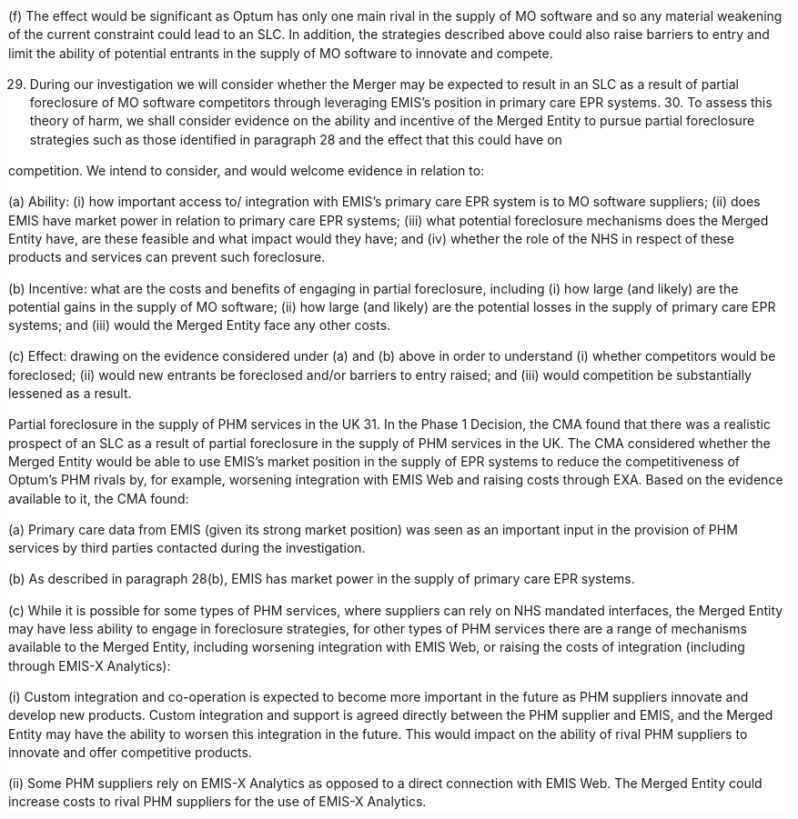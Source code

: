 (f) The effect would be significant as Optum has only one main rival in the supply of MO software and so any material weakening of the current constraint could lead to an SLC. In addition, the strategies described above could also raise barriers to entry and limit the ability of potential entrants in the supply of MO software to innovate and compete.

29. During our investigation we will consider whether the Merger may be expected to result in an SLC as a result of partial foreclosure of MO software competitors through leveraging EMIS’s position in primary care EPR systems. 30. To assess this theory of harm, we shall consider evidence on the ability and incentive of the Merged Entity to pursue partial foreclosure strategies such as those identified in paragraph 28 and the effect that this could have on

competition. We intend to consider, and would welcome evidence in relation to:

(a) Ability: (i) how important access to/ integration with EMIS’s primary care EPR system is to MO software suppliers; (ii) does EMIS have market power in relation to primary care EPR systems; (iii) what potential foreclosure mechanisms does the Merged Entity have, are these feasible and what impact would they have; and (iv) whether the role of the NHS in respect of these products and services can prevent such foreclosure.

(b) Incentive: what are the costs and benefits of engaging in partial foreclosure, including (i) how large (and likely) are the potential gains in the supply of MO software; (ii) how large (and likely) are the potential losses in the supply of primary care EPR systems; and (iii) would the Merged Entity face any other costs.

(c) Effect: drawing on the evidence considered under (a) and (b) above in order to understand (i) whether competitors would be foreclosed; (ii) would new entrants be foreclosed and/or barriers to entry raised; and (iii) would competition be substantially lessened as a result.

Partial foreclosure in the supply of PHM services in the UK 31. In the Phase 1 Decision, the CMA found that there was a realistic prospect of an SLC as a result of partial foreclosure in the supply of PHM services in the UK. The CMA considered whether the Merged Entity would be able to use EMIS’s market position in the supply of EPR systems to reduce the competitiveness of Optum’s PHM rivals by, for example, worsening integration with EMIS Web and raising costs through EXA. Based on the evidence available to it, the CMA found:

(a) Primary care data from EMIS (given its strong market position) was seen as an important input in the provision of PHM services by third parties contacted during the investigation.

(b) As described in paragraph 28(b), EMIS has market power in the supply of primary care EPR systems.

(c) While it is possible for some types of PHM services, where suppliers can rely on NHS mandated interfaces, the Merged Entity may have less ability to engage in foreclosure strategies, for other types of PHM services there are a range of mechanisms available to the Merged Entity, including worsening integration with EMIS Web, or raising the costs of integration (including through EMIS-X Analytics):

(i) Custom integration and co-operation is expected to become more important in the future as PHM suppliers innovate and develop new products. Custom integration and support is agreed directly between the PHM supplier and EMIS, and the Merged Entity may have the ability to worsen this integration in the future. This would impact on the ability of rival PHM suppliers to innovate and offer competitive products.

(ii) Some PHM suppliers rely on EMIS-X Analytics as opposed to a direct connection with EMIS Web. The Merged Entity could increase costs to rival PHM suppliers for the use of EMIS-X Analytics.
